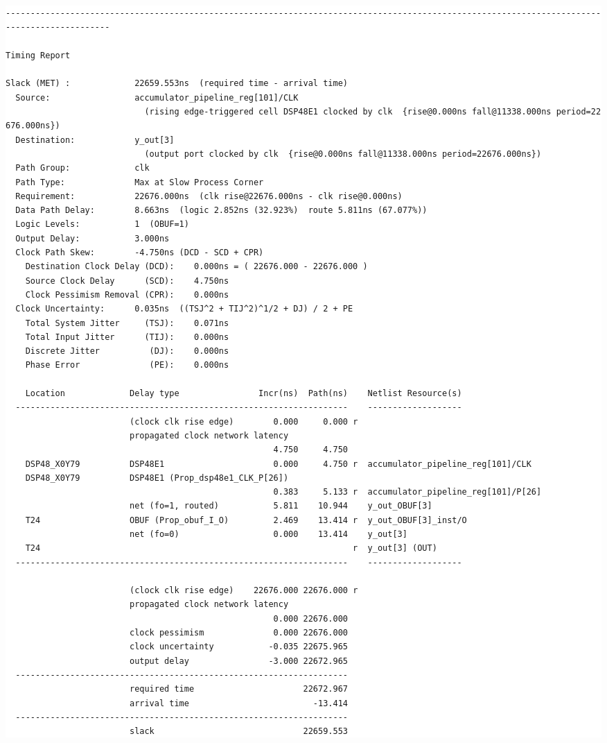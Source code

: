 ```
---------------------------------------------------------------------------------------------------------------------------------------------

Timing Report

Slack (MET) :             22659.553ns  (required time - arrival time)
  Source:                 accumulator_pipeline_reg[101]/CLK
                            (rising edge-triggered cell DSP48E1 clocked by clk  {rise@0.000ns fall@11338.000ns period=22676.000ns})
  Destination:            y_out[3]
                            (output port clocked by clk  {rise@0.000ns fall@11338.000ns period=22676.000ns})
  Path Group:             clk
  Path Type:              Max at Slow Process Corner
  Requirement:            22676.000ns  (clk rise@22676.000ns - clk rise@0.000ns)
  Data Path Delay:        8.663ns  (logic 2.852ns (32.923%)  route 5.811ns (67.077%))
  Logic Levels:           1  (OBUF=1)
  Output Delay:           3.000ns
  Clock Path Skew:        -4.750ns (DCD - SCD + CPR)
    Destination Clock Delay (DCD):    0.000ns = ( 22676.000 - 22676.000 ) 
    Source Clock Delay      (SCD):    4.750ns
    Clock Pessimism Removal (CPR):    0.000ns
  Clock Uncertainty:      0.035ns  ((TSJ^2 + TIJ^2)^1/2 + DJ) / 2 + PE
    Total System Jitter     (TSJ):    0.071ns
    Total Input Jitter      (TIJ):    0.000ns
    Discrete Jitter          (DJ):    0.000ns
    Phase Error              (PE):    0.000ns

    Location             Delay type                Incr(ns)  Path(ns)    Netlist Resource(s)
  -------------------------------------------------------------------    -------------------
                         (clock clk rise edge)        0.000     0.000 r  
                         propagated clock network latency
                                                      4.750     4.750    
    DSP48_X0Y79          DSP48E1                      0.000     4.750 r  accumulator_pipeline_reg[101]/CLK
    DSP48_X0Y79          DSP48E1 (Prop_dsp48e1_CLK_P[26])
                                                      0.383     5.133 r  accumulator_pipeline_reg[101]/P[26]
                         net (fo=1, routed)           5.811    10.944    y_out_OBUF[3]
    T24                  OBUF (Prop_obuf_I_O)         2.469    13.414 r  y_out_OBUF[3]_inst/O
                         net (fo=0)                   0.000    13.414    y_out[3]
    T24                                                               r  y_out[3] (OUT)
  -------------------------------------------------------------------    -------------------

                         (clock clk rise edge)    22676.000 22676.000 r  
                         propagated clock network latency
                                                      0.000 22676.000    
                         clock pessimism              0.000 22676.000    
                         clock uncertainty           -0.035 22675.965    
                         output delay                -3.000 22672.965    
  -------------------------------------------------------------------
                         required time                      22672.967    
                         arrival time                         -13.414    
  -------------------------------------------------------------------
                         slack                              22659.553
```


[^1]: D. Zaucha, “How many bits do you need? A discussion of precision for digital audio filters*,” EE Times, [https://www.eetimes.com/how-many-bits-do-you-need-a-discussion-of-precision-for-digital-audio-filters/](https://www.eetimes.com/how-many-bits-do-you-need-a-discussion-of-precision-for-digital-audio-filters/) (accessed Mar. 18, 2025). 
[^2]: S. Arar, “Pipelined direct form FIR versus the transposed structure - technical articles,” All About Circuits, [https://www.allaboutcircuits.com/technical-articles/pipelined-direct-form-fir-versus-the-transposed-structure/](https://www.allaboutcircuits.com/technical-articles/pipelined-direct-form-fir-versus-the-transposed-structure/) (accessed Mar. 18, 2025). 
[^3]: K. Parhi, "Chapter 9: Algorithmic Strength Reduction in Filters and Transforms," [https://people.ece.umn.edu/users/parhi/SLIDES/chap9.pdf](https://people.ece.umn.edu/users/parhi/SLIDES/chap9.pdf) (accessed Mar. 18, 2025). 